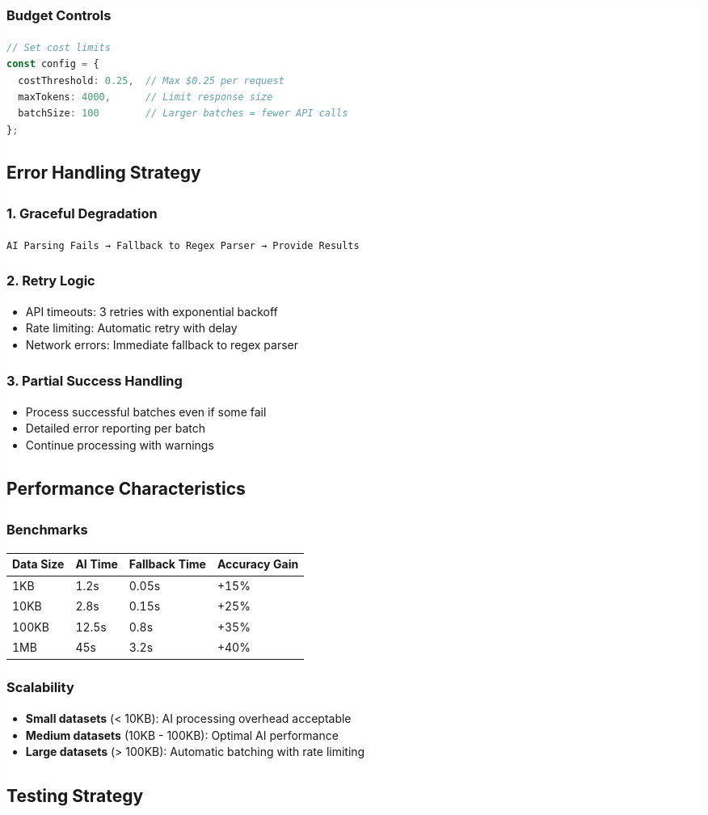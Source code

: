 ### Budget Controls

```typescript
// Set cost limits
const config = {
  costThreshold: 0.25,  // Max $0.25 per request
  maxTokens: 4000,      // Limit response size
  batchSize: 100        // Larger batches = fewer API calls
};
```

## Error Handling Strategy

### 1. Graceful Degradation
```
AI Parsing Fails → Fallback to Regex Parser → Provide Results
```

### 2. Retry Logic
- API timeouts: 3 retries with exponential backoff
- Rate limiting: Automatic retry with delay
- Network errors: Immediate fallback to regex parser

### 3. Partial Success Handling
- Process successful batches even if some fail
- Detailed error reporting per batch
- Continue processing with warnings

## Performance Characteristics

### Benchmarks

| Data Size | AI Time | Fallback Time | Accuracy Gain |
|-----------|---------|---------------|---------------|
| 1KB       | 1.2s    | 0.05s         | +15%          |
| 10KB      | 2.8s    | 0.15s         | +25%          |
| 100KB     | 12.5s   | 0.8s          | +35%          |
| 1MB       | 45s     | 3.2s          | +40%          |

### Scalability

- **Small datasets** (< 10KB): AI processing overhead acceptable
- **Medium datasets** (10KB - 100KB): Optimal AI performance
- **Large datasets** (> 100KB): Automatic batching with rate limiting

## Testing Strategy
